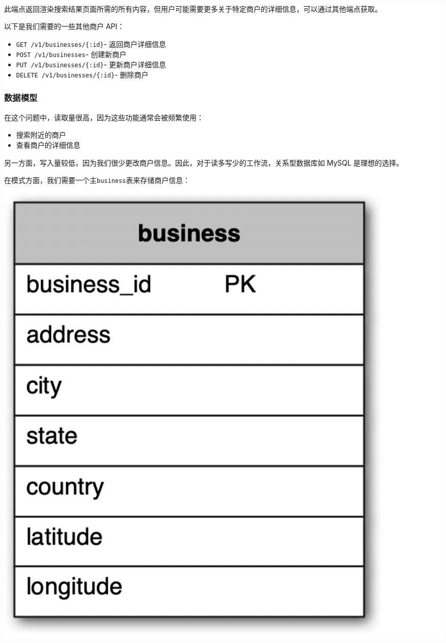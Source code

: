 此端点返回渲染搜索结果页面所需的所有内容，但用户可能需要更多关于特定商户的详细信息，可以通过其他端点获取。

以下是我们需要的一些其他商户 API：

- `GET /v1/businesses/{:id}`- 返回商户详细信息
- `POST /v1/businesses`- 创建新商户
- `PUT /v1/businesses/{:id}`- 更新商户详细信息
- `DELETE /v1/businesses/{:id}`- 删除商户

### 数据模型

在这个问题中，读取量很高，因为这些功能通常会被频繁使用：

- 搜索附近的商户
- 查看商户的详细信息

另一方面，写入量较低，因为我们很少更改商户信息。因此，对于读多写少的工作流，关系型数据库如 MySQL 是理想的选择。

在模式方面，我们需要一个主`business`表来存储商户信息：

![business-table](../image/system-design-175.png)
